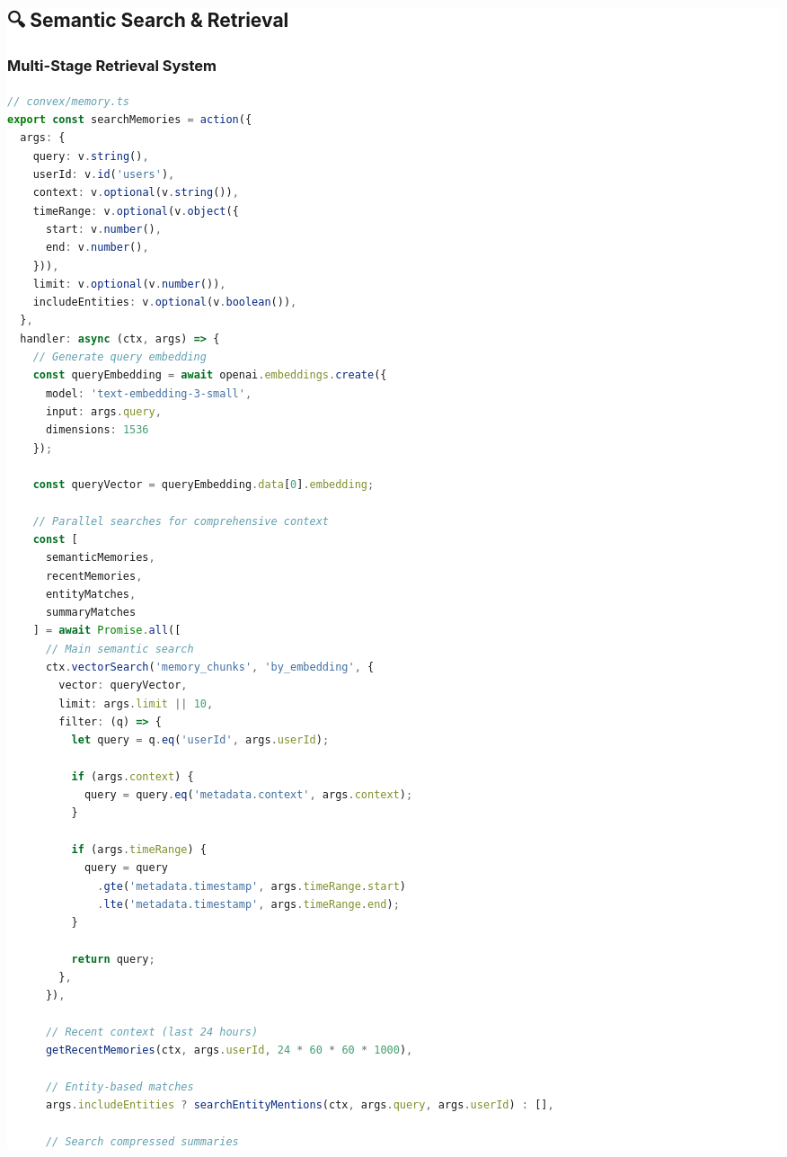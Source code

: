
## 🔍 **Semantic Search & Retrieval**

### **Multi-Stage Retrieval System**
```typescript
// convex/memory.ts
export const searchMemories = action({
  args: {
    query: v.string(),
    userId: v.id('users'),
    context: v.optional(v.string()),
    timeRange: v.optional(v.object({
      start: v.number(),
      end: v.number(),
    })),
    limit: v.optional(v.number()),
    includeEntities: v.optional(v.boolean()),
  },
  handler: async (ctx, args) => {
    // Generate query embedding
    const queryEmbedding = await openai.embeddings.create({
      model: 'text-embedding-3-small',
      input: args.query,
      dimensions: 1536
    });

    const queryVector = queryEmbedding.data[0].embedding;

    // Parallel searches for comprehensive context
    const [
      semanticMemories,
      recentMemories, 
      entityMatches,
      summaryMatches
    ] = await Promise.all([
      // Main semantic search
      ctx.vectorSearch('memory_chunks', 'by_embedding', {
        vector: queryVector,
        limit: args.limit || 10,
        filter: (q) => {
          let query = q.eq('userId', args.userId);
          
          if (args.context) {
            query = query.eq('metadata.context', args.context);
          }
          
          if (args.timeRange) {
            query = query
              .gte('metadata.timestamp', args.timeRange.start)
              .lte('metadata.timestamp', args.timeRange.end);
          }
          
          return query;
        },
      }),

      // Recent context (last 24 hours)
      getRecentMemories(ctx, args.userId, 24 * 60 * 60 * 1000),
      
      // Entity-based matches
      args.includeEntities ? searchEntityMentions(ctx, args.query, args.userId) : [],
      
      // Search compressed summaries
```